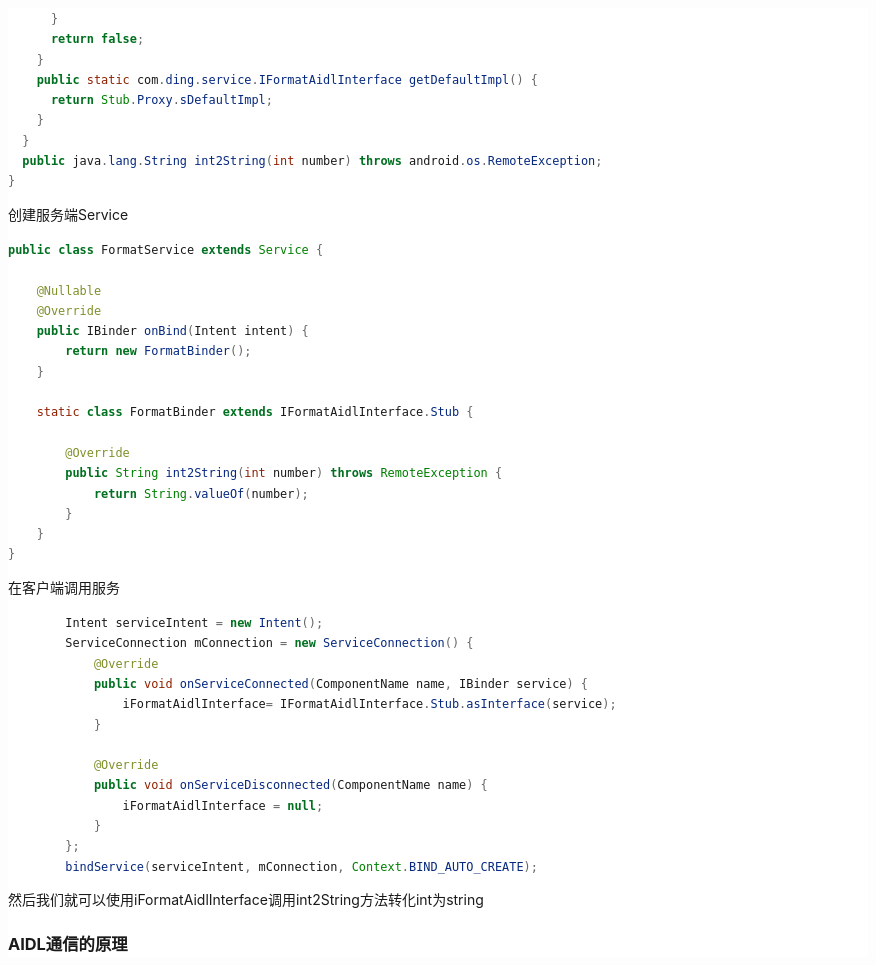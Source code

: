 ```java
      }
      return false;
    }
    public static com.ding.service.IFormatAidlInterface getDefaultImpl() {
      return Stub.Proxy.sDefaultImpl;
    }
  }
  public java.lang.String int2String(int number) throws android.os.RemoteException;
}

```

创建服务端Service

```java
public class FormatService extends Service {

    @Nullable
    @Override
    public IBinder onBind(Intent intent) {
        return new FormatBinder();
    }

    static class FormatBinder extends IFormatAidlInterface.Stub {

        @Override
        public String int2String(int number) throws RemoteException {
            return String.valueOf(number);
        }
    }
}
```

在客户端调用服务

```java
        Intent serviceIntent = new Intent();
        ServiceConnection mConnection = new ServiceConnection() {
            @Override
            public void onServiceConnected(ComponentName name, IBinder service) {
                iFormatAidlInterface= IFormatAidlInterface.Stub.asInterface(service);
            }

            @Override
            public void onServiceDisconnected(ComponentName name) {
                iFormatAidlInterface = null;
            }
        };
        bindService(serviceIntent, mConnection, Context.BIND_AUTO_CREATE);
```

然后我们就可以使用iFormatAidlInterface调用int2String方法转化int为string

### AIDL通信的原理
